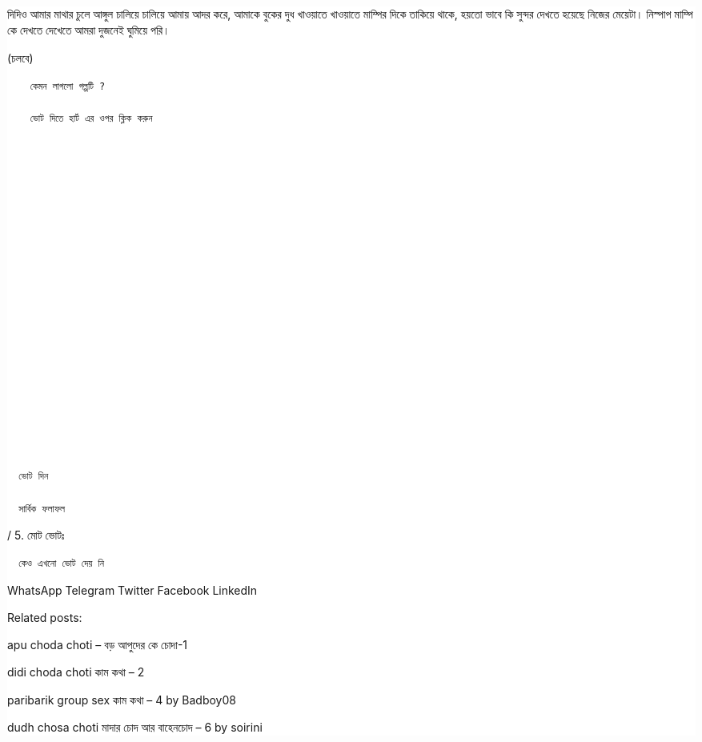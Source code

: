 
দিদিও আমার মাথার চুলে আঙ্গুল চালিয়ে চালিয়ে আমায় আদর করে, আমাকে বুকের দুধ খাওয়াতে খাওয়াতে মাম্পির দিকে তাকিয়ে থাকে, হয়তো ভাবে কি সুন্দর দেখতে হয়েছে নিজের মেয়েটা। নিস্পাপ মাম্পি কে দেখতে দেখেতে আমরা দুজনেই ঘুমিয়ে পরি।

(চলবে)


 
 
 
        কেমন লাগলো গল্পটি ?      
 
        ভোট দিতে হার্ট এর ওপর ক্লিক করুন      
 
 
 
 
 
 
 
 
 
 
 
 
 
 
 
 
 
 
 
 
 
      ভোট দিন    
 
      সার্বিক ফলাফল 
 / 5. মোট ভোটঃ 
 
 
      কেও এখনো ভোট দেয় নি    
 
 
 
 
WhatsApp
Telegram
Twitter
Facebook
LinkedIn




Related posts:






apu choda choti – বড় আপুদের কে চোদা-1




didi choda choti কাম কথা – 2




paribarik group sex কাম কথা – 4 by Badboy08




dudh chosa choti মাদার চোদ আর বাহেনচোদ – 6 by soirini
